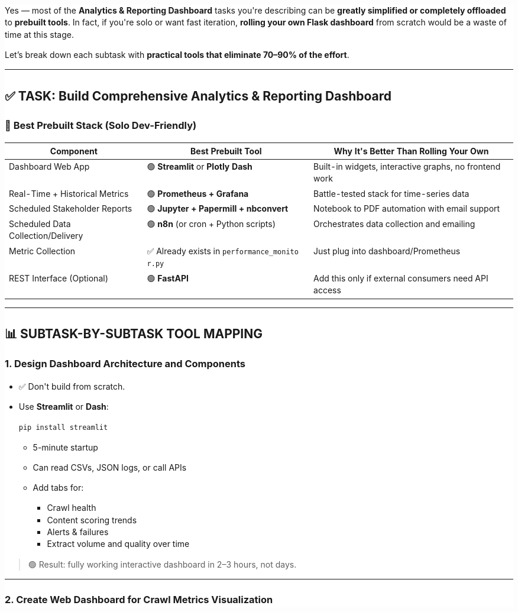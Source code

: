 Yes — most of the **Analytics & Reporting Dashboard** tasks you're describing can be **greatly simplified or completely offloaded** to **prebuilt tools**. In fact, if you're solo or want fast iteration, **rolling your own Flask dashboard** from scratch would be a waste of time at this stage.

Let’s break down each subtask with **practical tools that eliminate 70–90% of the effort**.

---

## ✅ TASK: Build Comprehensive Analytics & Reporting Dashboard

### 🔧 **Best Prebuilt Stack (Solo Dev-Friendly)**

| Component                          | Best Prebuilt Tool                           | Why It's Better Than Rolling Your Own                  |
| ---------------------------------- | -------------------------------------------- | ------------------------------------------------------ |
| Dashboard Web App                  | 🟢 **Streamlit** or **Plotly Dash**          | Built-in widgets, interactive graphs, no frontend work |
| Real-Time + Historical Metrics     | 🟢 **Prometheus + Grafana**                  | Battle-tested stack for time-series data               |
| Scheduled Stakeholder Reports      | 🟢 **Jupyter + Papermill + nbconvert**       | Notebook to PDF automation with email support          |
| Scheduled Data Collection/Delivery | 🟢 **n8n** (or cron + Python scripts)        | Orchestrates data collection and emailing              |
| Metric Collection                  | ✅ Already exists in `performance_monitor.py` | Just plug into dashboard/Prometheus                    |
| REST Interface (Optional)          | 🟢 **FastAPI**                               | Add this only if external consumers need API access    |

---

## 📊 SUBTASK-BY-SUBTASK TOOL MAPPING

### 1. **Design Dashboard Architecture and Components**

* ✅ Don't build from scratch.
* Use **Streamlit** or **Dash**:

  ```bash
  pip install streamlit
  ```

  * 5-minute startup
  * Can read CSVs, JSON logs, or call APIs
  * Add tabs for:

    * Crawl health
    * Content scoring trends
    * Alerts & failures
    * Extract volume and quality over time

> 🟢 Result: fully working interactive dashboard in 2–3 hours, not days.

---

### 2. **Create Web Dashboard for Crawl Metrics Visualization**
